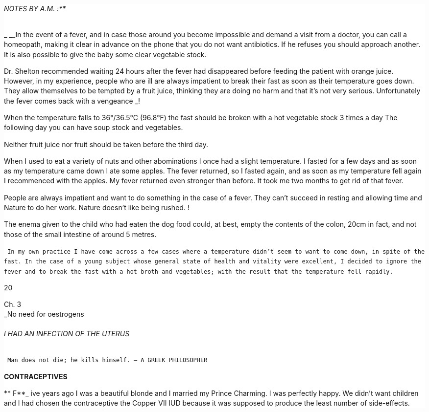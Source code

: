 ###### _NOTES BY A.M. :_**

  **_ _**_In the event of a fever, and in case those around you become impossible and demand a visit from a doctor, you can call a homeopath, making it clear in advance on the phone that you do not want antibiotics. If he refuses you should approach another. It is also possible to give the baby some clear vegetable stock.

  Dr. Shelton recommended waiting 24 hours after the fever had disappeared before feeding the patient with orange juice. However, in my experience, people who are ill are always impatient to break their fast as soon as their temperature goes down. They allow themselves to be tempted by a fruit juice, thinking they are doing no harm and that it’s not very serious. Unfortunately the fever comes back with a vengeance _!

When the temperature falls to 36°/36.5°C (96.8°F) the fast should be broken with a hot vegetable stock 3 times a day The following day you can have soup stock and vegetables.

Neither fruit juice nor fruit should be taken before the third day.

When I used to eat a variety of nuts and other abominations I once had a slight temperature. I fasted for a few days and as soon as my temperature came down I ate some apples. The fever returned, so I fasted again, and as soon as my temperature fell again I recommenced with the apples. My fever returned even stronger than before. It took me two months to get rid of that fever.

People are always impatient and want to do something in the case of a fever. They can’t succeed in resting and allowing time and Nature to do her work. Nature doesn’t like being rushed. !

The enema given to the child who had eaten the dog food could, at best, empty the contents of the colon, 20cm in fact, and not those of the small intestine of around 5 metres.

     In my own practice I have come across a few cases where a temperature didn’t seem to want to come down, in spite of the fast. In the case of a young subject whose general state of health and vitality were excellent, I decided to ignore the fever and to break the fast with a hot broth and vegetables; with the result that the temperature fell rapidly.









20







Ch. 3<br>
    _No need for oestrogens

###### I HAD AN INFECTION OF THE UTERUS


     Man does not die; he kills himself. – A GREEK PHILOSOPHER

  **CONTRACEPTIVES**

  **  F**_ ive years ago I was a beautiful blonde and I married my Prince Charming. I was perfectly happy. We didn’t want children and I had chosen the contraceptive the Copper VII IUD because it was supposed to produce the least number of side-effects.
